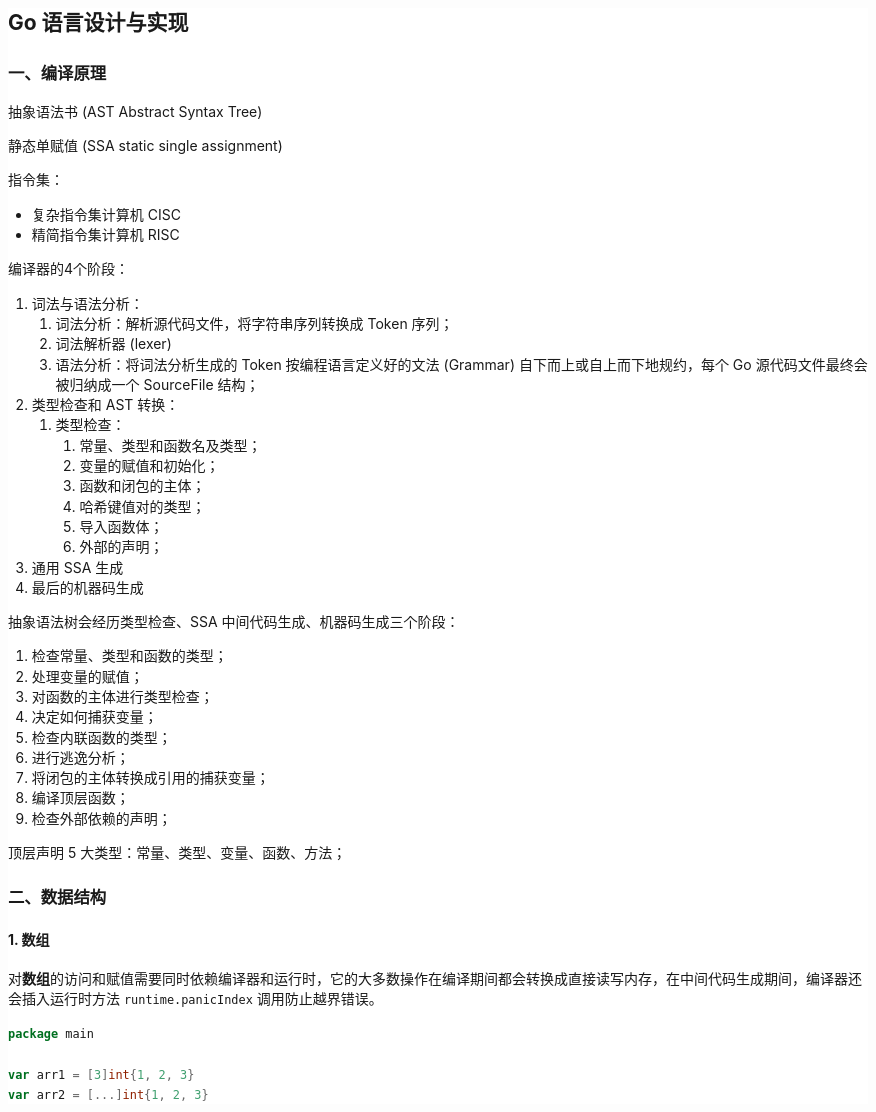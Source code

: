 ## Go 语言设计与实现

### 一、编译原理

抽象语法书 (AST Abstract Syntax Tree)

静态单赋值 (SSA static single assignment)

指令集：

- 复杂指令集计算机 CISC
- 精简指令集计算机 RISC

编译器的4个阶段：

1. 词法与语法分析：
   1. 词法分析：解析源代码文件，将字符串序列转换成 Token 序列；
   2. 词法解析器 (lexer)
   3. 语法分析：将词法分析生成的 Token 按编程语言定义好的文法 (Grammar) 自下而上或自上而下地规约，每个 Go 源代码文件最终会被归纳成一个 SourceFile 结构；
2. 类型检查和 AST 转换：
   1. 类型检查：
      1. 常量、类型和函数名及类型；
      2. 变量的赋值和初始化；
      3. 函数和闭包的主体；
      4. 哈希键值对的类型；
      5. 导入函数体；
      6. 外部的声明；
3. 通用 SSA 生成
4. 最后的机器码生成

抽象语法树会经历类型检查、SSA 中间代码生成、机器码生成三个阶段：

1. 检查常量、类型和函数的类型；
2. 处理变量的赋值；
3. 对函数的主体进行类型检查；
4. 决定如何捕获变量；
5. 检查内联函数的类型；
6. 进行逃逸分析；
7. 将闭包的主体转换成引用的捕获变量；
8. 编译顶层函数；
9. 检查外部依赖的声明；

顶层声明 5 大类型：常量、类型、变量、函数、方法；

### 二、数据结构

#### 1. 数组

对**数组**的访问和赋值需要同时依赖编译器和运行时，它的大多数操作在编译期间都会转换成直接读写内存，在中间代码生成期间，编译器还会插入运行时方法 `runtime.panicIndex` 调用防止越界错误。

```go
package main

var arr1 = [3]int{1, 2, 3}
var arr2 = [...]int{1, 2, 3}
```

